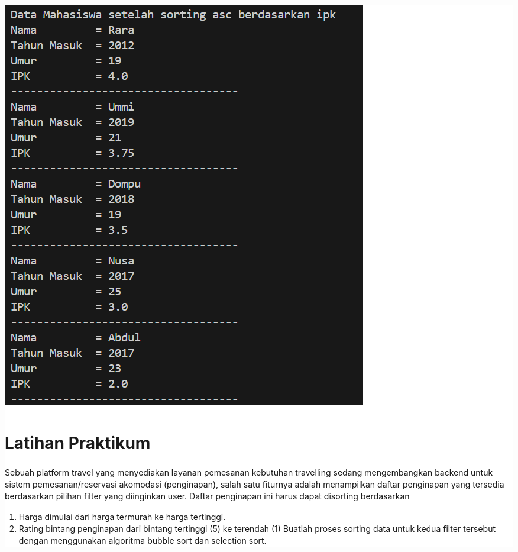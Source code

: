 ![alt text](<img/Screenshot Output insertionSort Modif.png>)
#
#  Latihan Praktikum
Sebuah platform travel yang menyediakan layanan pemesanan kebutuhan travelling sedang 
mengembangkan backend untuk sistem pemesanan/reservasi akomodasi (penginapan), salah 
satu fiturnya adalah menampilkan daftar penginapan yang tersedia berdasarkan pilihan filter 
yang diinginkan user. Daftar penginapan ini harus dapat disorting berdasarkan 
1. Harga dimulai dari harga termurah ke harga tertinggi. <br>
2. Rating bintang penginapan dari bintang tertinggi (5) ke terendah (1) 
Buatlah proses sorting data untuk kedua filter tersebut dengan menggunakan algoritma bubble sort dan selection sort. <br>